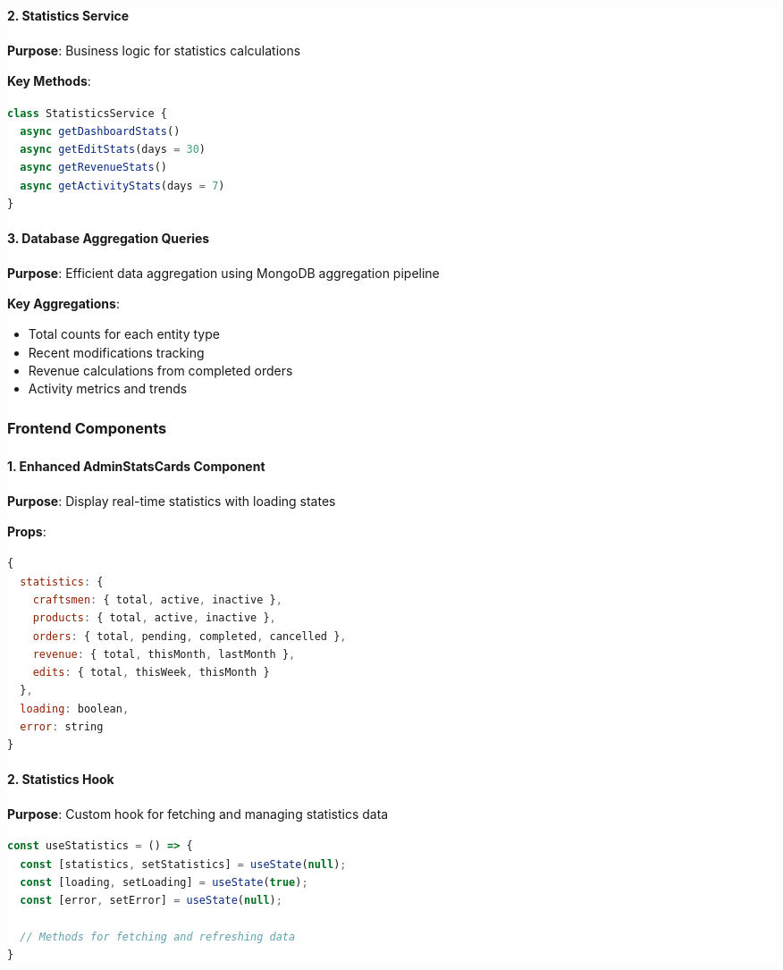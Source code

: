 #### 2. Statistics Service

**Purpose**: Business logic for statistics calculations

**Key Methods**:
```javascript
class StatisticsService {
  async getDashboardStats()
  async getEditStats(days = 30)
  async getRevenueStats()
  async getActivityStats(days = 7)
}
```

#### 3. Database Aggregation Queries

**Purpose**: Efficient data aggregation using MongoDB aggregation pipeline

**Key Aggregations**:
- Total counts for each entity type
- Recent modifications tracking
- Revenue calculations from completed orders
- Activity metrics and trends

### Frontend Components

#### 1. Enhanced AdminStatsCards Component

**Purpose**: Display real-time statistics with loading states

**Props**:
```javascript
{
  statistics: {
    craftsmen: { total, active, inactive },
    products: { total, active, inactive },
    orders: { total, pending, completed, cancelled },
    revenue: { total, thisMonth, lastMonth },
    edits: { total, thisWeek, thisMonth }
  },
  loading: boolean,
  error: string
}
```

#### 2. Statistics Hook

**Purpose**: Custom hook for fetching and managing statistics data

```javascript
const useStatistics = () => {
  const [statistics, setStatistics] = useState(null);
  const [loading, setLoading] = useState(true);
  const [error, setError] = useState(null);
  
  // Methods for fetching and refreshing data
}
```
